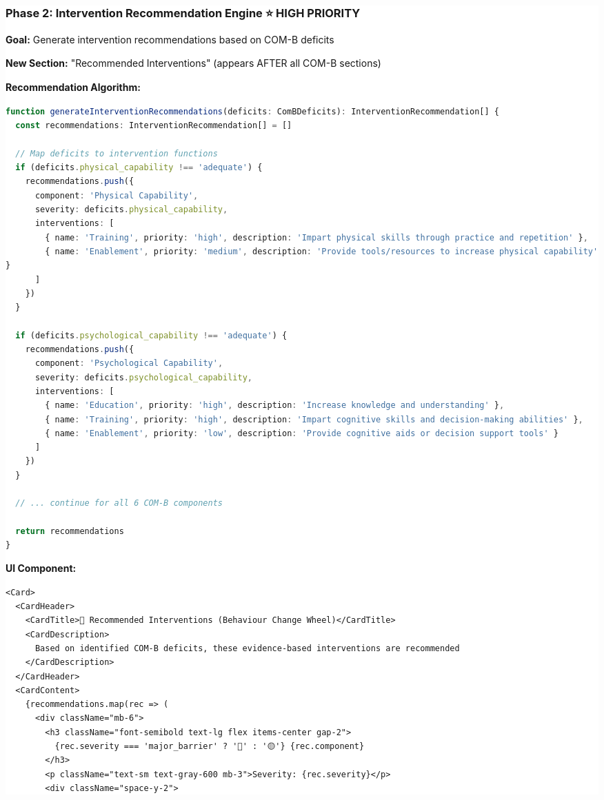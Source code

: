 ### Phase 2: Intervention Recommendation Engine ⭐ **HIGH PRIORITY**

**Goal:** Generate intervention recommendations based on COM-B deficits

**New Section:** "Recommended Interventions" (appears AFTER all COM-B sections)

**Recommendation Algorithm:**
```typescript
function generateInterventionRecommendations(deficits: ComBDeficits): InterventionRecommendation[] {
  const recommendations: InterventionRecommendation[] = []

  // Map deficits to intervention functions
  if (deficits.physical_capability !== 'adequate') {
    recommendations.push({
      component: 'Physical Capability',
      severity: deficits.physical_capability,
      interventions: [
        { name: 'Training', priority: 'high', description: 'Impart physical skills through practice and repetition' },
        { name: 'Enablement', priority: 'medium', description: 'Provide tools/resources to increase physical capability' }
      ]
    })
  }

  if (deficits.psychological_capability !== 'adequate') {
    recommendations.push({
      component: 'Psychological Capability',
      severity: deficits.psychological_capability,
      interventions: [
        { name: 'Education', priority: 'high', description: 'Increase knowledge and understanding' },
        { name: 'Training', priority: 'high', description: 'Impart cognitive skills and decision-making abilities' },
        { name: 'Enablement', priority: 'low', description: 'Provide cognitive aids or decision support tools' }
      ]
    })
  }

  // ... continue for all 6 COM-B components

  return recommendations
}
```

**UI Component:**
```tsx
<Card>
  <CardHeader>
    <CardTitle>🎯 Recommended Interventions (Behaviour Change Wheel)</CardTitle>
    <CardDescription>
      Based on identified COM-B deficits, these evidence-based interventions are recommended
    </CardDescription>
  </CardHeader>
  <CardContent>
    {recommendations.map(rec => (
      <div className="mb-6">
        <h3 className="font-semibold text-lg flex items-center gap-2">
          {rec.severity === 'major_barrier' ? '🔴' : '🟡'} {rec.component}
        </h3>
        <p className="text-sm text-gray-600 mb-3">Severity: {rec.severity}</p>
        <div className="space-y-2">
```